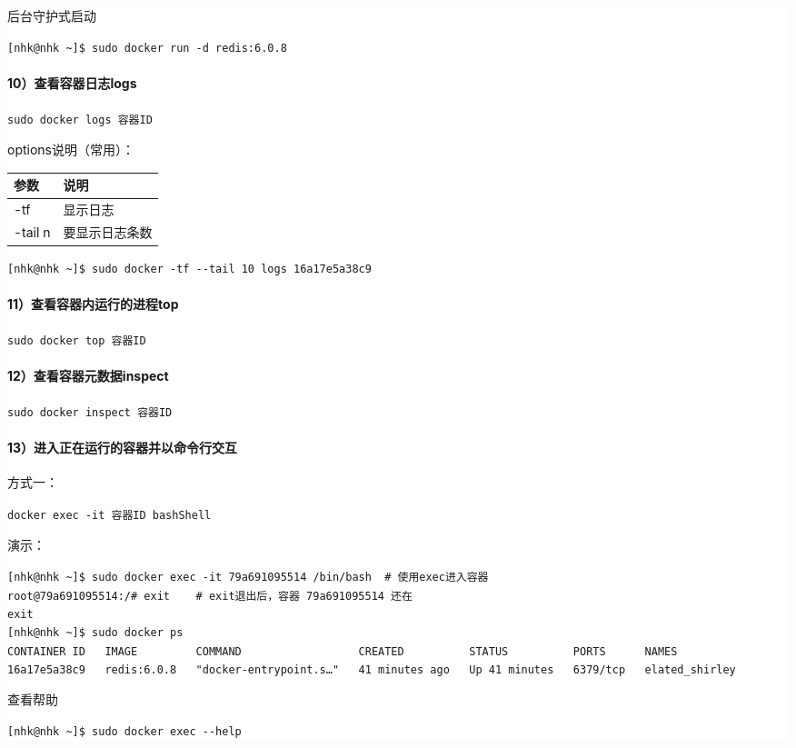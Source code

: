 后台守护式启动

```shell
[nhk@nhk ~]$ sudo docker run -d redis:6.0.8
```

#### 10）查看容器日志logs

```shell
sudo docker logs 容器ID
```

options说明（常用）：

| 参数    | 说明           |
| :------ | :------------- |
| -tf     | 显示日志       |
| -tail n | 要显示日志条数 |

```shell
[nhk@nhk ~]$ sudo docker -tf --tail 10 logs 16a17e5a38c9 
```

#### 11）查看容器内运行的进程top

```shell
sudo docker top 容器ID
```

#### 12）查看容器元数据inspect

```shell
sudo docker inspect 容器ID
```

#### 13）进入正在运行的容器并以命令行交互

方式一：

```shell
docker exec -it 容器ID bashShell
```

演示：

```shell
[nhk@nhk ~]$ sudo docker exec -it 79a691095514 /bin/bash  # 使用exec进入容器
root@79a691095514:/# exit    # exit退出后，容器 79a691095514 还在
exit
[nhk@nhk ~]$ sudo docker ps   
CONTAINER ID   IMAGE         COMMAND                  CREATED          STATUS          PORTS      NAMES
16a17e5a38c9   redis:6.0.8   "docker-entrypoint.s…"   41 minutes ago   Up 41 minutes   6379/tcp   elated_shirley
```

查看帮助

```shell
[nhk@nhk ~]$ sudo docker exec --help
```
